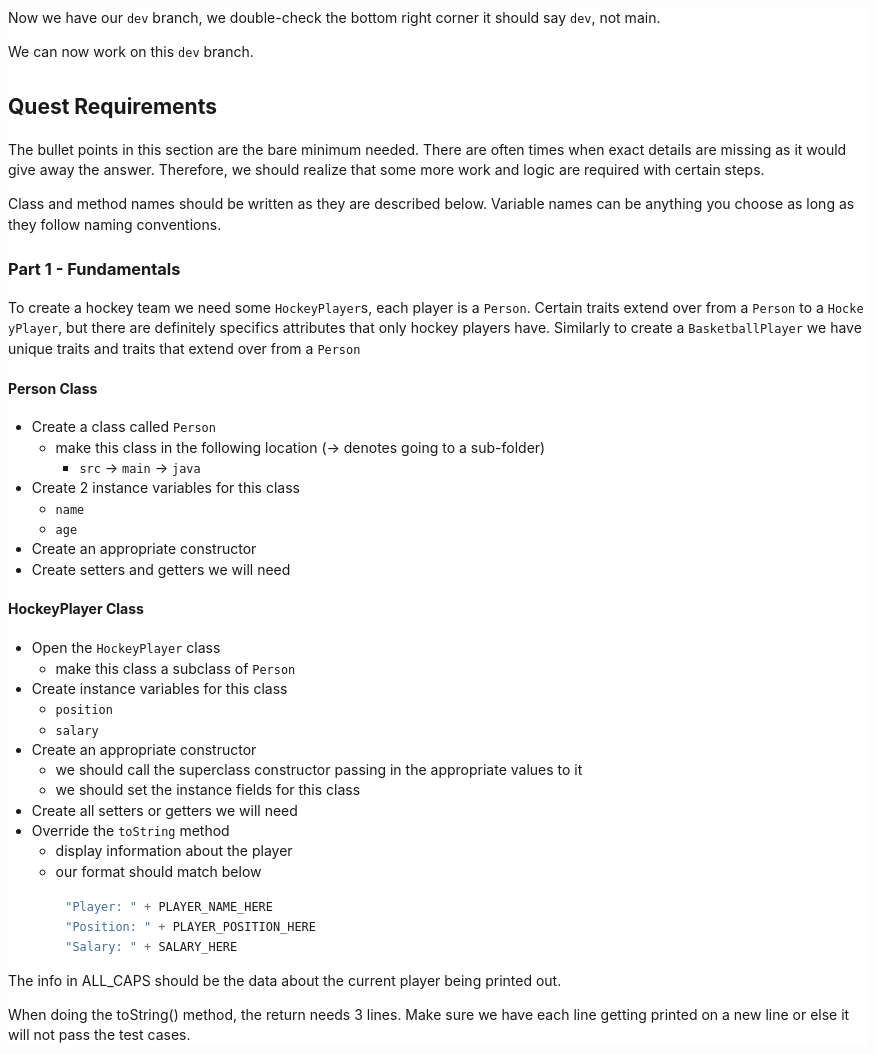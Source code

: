Now we have our `dev` branch, we double-check the bottom right corner it should say `dev`, not main.

We can now work on this `dev` branch.

## Quest Requirements
The bullet points in this section are the bare minimum needed.  There are often times when exact details are missing as it would give away the answer.  Therefore, we should realize that some more work and logic are required with certain steps.

Class and method names should be written as they are described below.  Variable names can be anything you choose as long as they follow naming conventions.

### Part 1 - Fundamentals

To create a hockey team we need some `HockeyPlayer`s, each player is a `Person`.  Certain traits extend over from a `Person` to a `HockeyPlayer`, but there are definitely specifics attributes that only hockey players have.  Similarly to create a `BasketballPlayer` we have unique traits and traits that extend over from a `Person`

#### Person Class
- Create a class called `Person`
    - make this class in the following location (-> denotes going to a sub-folder)
        - `src` -> `main` -> `java`
- Create 2 instance variables for this class
    - `name`
    - `age`
- Create an appropriate constructor
- Create setters and getters we will need

#### HockeyPlayer Class
- Open the `HockeyPlayer` class
    - make this class a subclass of `Person`
- Create instance variables for this class
    - `position`
    - `salary`
- Create an appropriate constructor
    - we should call the superclass constructor passing in the appropriate values to it
    - we should set the instance fields for this class
- Create all setters or getters we will need
- Override the `toString` method
    - display information about the player
    - our format should match below
```Java
        "Player: " + PLAYER_NAME_HERE
        "Position: " + PLAYER_POSITION_HERE
        "Salary: " + SALARY_HERE
```
The info in ALL_CAPS should be the data about the current player being printed out.

When doing the toString() method, the return needs 3 lines.  Make sure we have each line getting printed on a new line or else it will not pass the test cases.
